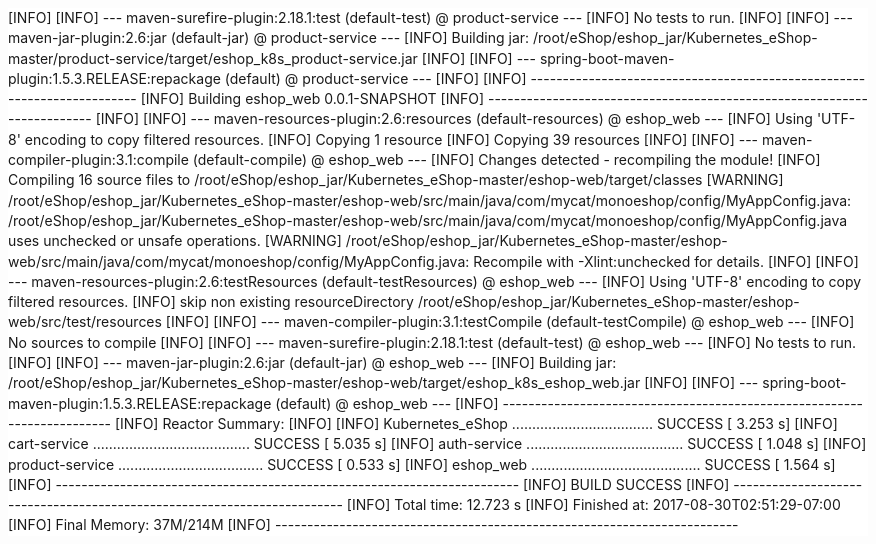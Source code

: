 [INFO] 
[INFO] --- maven-surefire-plugin:2.18.1:test (default-test) @ product-service ---
[INFO] No tests to run.
[INFO] 
[INFO] --- maven-jar-plugin:2.6:jar (default-jar) @ product-service ---
[INFO] Building jar: /root/eShop/eshop_jar/Kubernetes_eShop-master/product-service/target/eshop_k8s_product-service.jar
[INFO] 
[INFO] --- spring-boot-maven-plugin:1.5.3.RELEASE:repackage (default) @ product-service ---
[INFO] 
[INFO] ------------------------------------------------------------------------
[INFO] Building eshop_web 0.0.1-SNAPSHOT
[INFO] ------------------------------------------------------------------------
[INFO] 
[INFO] --- maven-resources-plugin:2.6:resources (default-resources) @ eshop_web ---
[INFO] Using 'UTF-8' encoding to copy filtered resources.
[INFO] Copying 1 resource
[INFO] Copying 39 resources
[INFO] 
[INFO] --- maven-compiler-plugin:3.1:compile (default-compile) @ eshop_web ---
[INFO] Changes detected - recompiling the module!
[INFO] Compiling 16 source files to /root/eShop/eshop_jar/Kubernetes_eShop-master/eshop-web/target/classes
[WARNING] /root/eShop/eshop_jar/Kubernetes_eShop-master/eshop-web/src/main/java/com/mycat/monoeshop/config/MyAppConfig.java: /root/eShop/eshop_jar/Kubernetes_eShop-master/eshop-web/src/main/java/com/mycat/monoeshop/config/MyAppConfig.java uses unchecked or unsafe operations.
[WARNING] /root/eShop/eshop_jar/Kubernetes_eShop-master/eshop-web/src/main/java/com/mycat/monoeshop/config/MyAppConfig.java: Recompile with -Xlint:unchecked for details.
[INFO] 
[INFO] --- maven-resources-plugin:2.6:testResources (default-testResources) @ eshop_web ---
[INFO] Using 'UTF-8' encoding to copy filtered resources.
[INFO] skip non existing resourceDirectory /root/eShop/eshop_jar/Kubernetes_eShop-master/eshop-web/src/test/resources
[INFO] 
[INFO] --- maven-compiler-plugin:3.1:testCompile (default-testCompile) @ eshop_web ---
[INFO] No sources to compile
[INFO] 
[INFO] --- maven-surefire-plugin:2.18.1:test (default-test) @ eshop_web ---
[INFO] No tests to run.
[INFO] 
[INFO] --- maven-jar-plugin:2.6:jar (default-jar) @ eshop_web ---
[INFO] Building jar: /root/eShop/eshop_jar/Kubernetes_eShop-master/eshop-web/target/eshop_k8s_eshop_web.jar
[INFO] 
[INFO] --- spring-boot-maven-plugin:1.5.3.RELEASE:repackage (default) @ eshop_web ---
[INFO] ------------------------------------------------------------------------
[INFO] Reactor Summary:
[INFO] 
[INFO] Kubernetes_eShop ................................... SUCCESS [  3.253 s]
[INFO] cart-service ....................................... SUCCESS [  5.035 s]
[INFO] auth-service ....................................... SUCCESS [  1.048 s]
[INFO] product-service .................................... SUCCESS [  0.533 s]
[INFO] eshop_web .......................................... SUCCESS [  1.564 s]
[INFO] ------------------------------------------------------------------------
[INFO] BUILD SUCCESS
[INFO] ------------------------------------------------------------------------
[INFO] Total time: 12.723 s
[INFO] Finished at: 2017-08-30T02:51:29-07:00
[INFO] Final Memory: 37M/214M
[INFO] ------------------------------------------------------------------------
